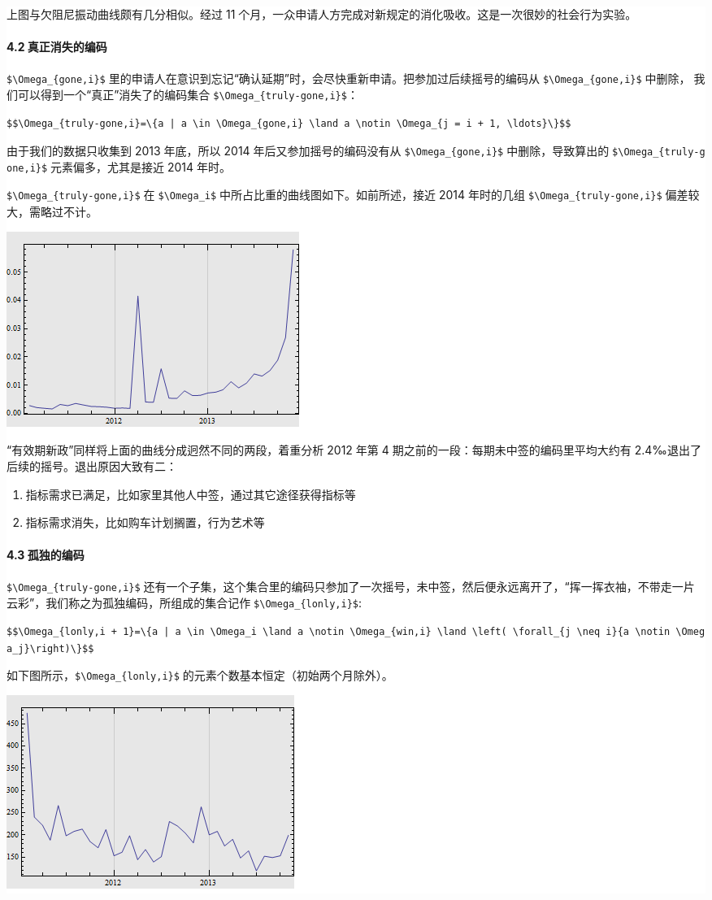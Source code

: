 上图与欠阻尼振动曲线颇有几分相似。经过 11 个月，一众申请人方完成对新规定的消化吸收。这是一次很妙的社会行为实验。

#### 4.2 真正消失的编码

`$\Omega_{gone,i}$` 里的申请人在意识到忘记“确认延期”时，会尽快重新申请。把参加过后续摇号的编码从 `$\Omega_{gone,i}$` 中删除，
我们可以得到一个“真正”消失了的编码集合 `$\Omega_{truly-gone,i}$`：

`$$\Omega_{truly-gone,i}=\{a | a \in \Omega_{gone,i} \land a \notin \Omega_{j = i + 1, \ldots}\}$$`

由于我们的数据只收集到 2013 年底，所以 2014 年后又参加摇号的编码没有从 `$\Omega_{gone,i}$` 中删除，导致算出的 `$\Omega_{truly-gone,i}$` 元素偏多，尤其是接近 2014 年时。

`$\Omega_{truly-gone,i}$` 在 `$\Omega_i$` 中所占比重的曲线图如下。如前所述，接近 2014 年时的几组 `$\Omega_{truly-gone,i}$` 偏差较大，需略过不计。

![gone vs truly-gone](/img/4.2_truly_gone.png)

“有效期新政”同样将上面的曲线分成迥然不同的两段，着重分析 2012 年第 4 期之前的一段：每期未中签的编码里平均大约有 2.4‰退出了后续的摇号。退出原因大致有二：

1. 指标需求已满足，比如家里其他人中签，通过其它途径获得指标等

1. 指标需求消失，比如购车计划搁置，行为艺术等

#### 4.3 孤独的编码

`$\Omega_{truly-gone,i}$` 还有一个子集，这个集合里的编码只参加了一次摇号，未中签，然后便永远离开了，“挥一挥衣袖，不带走一片云彩”，我们称之为孤独编码，所组成的集合记作 `$\Omega_{lonly,i}$`:

`$$\Omega_{lonly,i + 1}=\{a | a \in \Omega_i \land a \notin \Omega_{win,i} \land \left( \forall_{j \neq i}{a \notin \Omega_j}\right)\}$$`

如下图所示，`$\Omega_{lonly,i}$` 的元素个数基本恒定（初始两个月除外）。

![lonly](/img/4.3_lonly.png)
